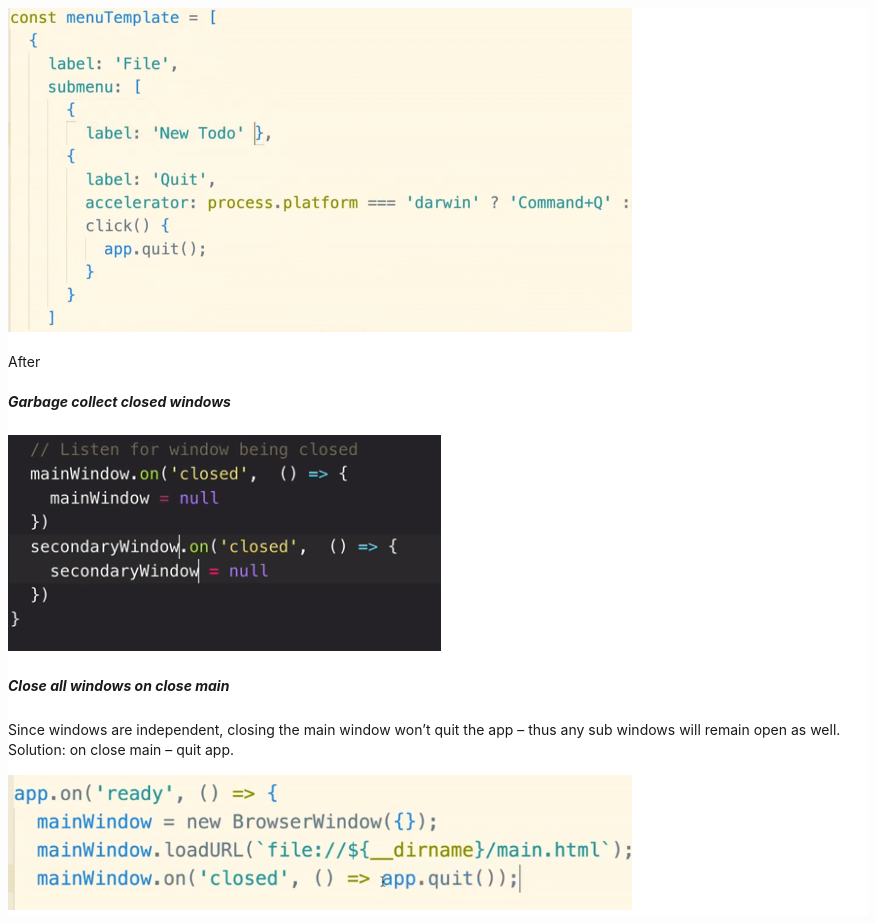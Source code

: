 <img src="./media/image24.png" style="width:6.5in;height:3.38056in"
alt="A screen shot of a computer code AI-generated content may be incorrect." />

After

##### Garbage collect closed windows

<img src="./media/image25.png" style="width:4.51105in;height:2.25031in"
alt="A computer screen shot of a computer code AI-generated content may be incorrect." />

##### Close all windows on close main

Since windows are independent, closing the main window won’t quit the
app – thus any sub windows will remain open as well. Solution: on close
main – quit app.

<img src="./media/image26.png" style="width:6.5in;height:1.40833in"
alt="A computer code with text AI-generated content may be incorrect." />

